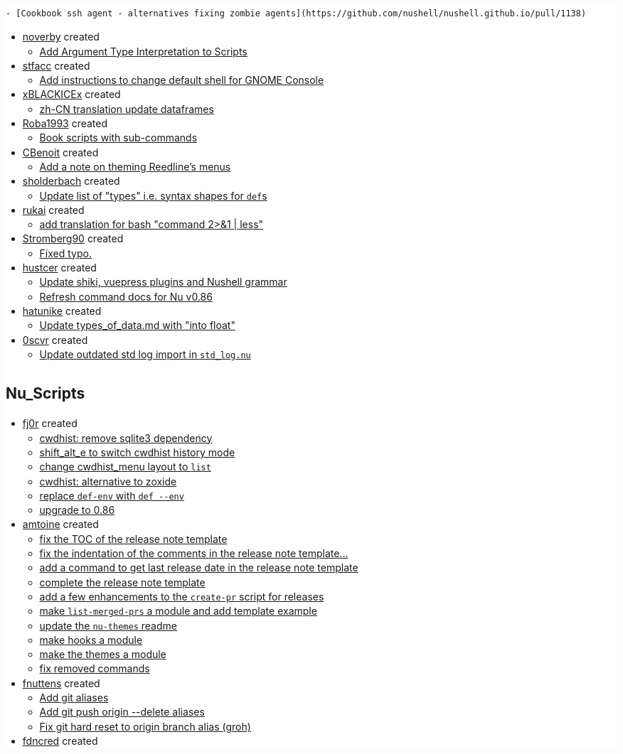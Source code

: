     - [Cookbook ssh agent - alternatives fixing zombie agents](https://github.com/nushell/nushell.github.io/pull/1138)
- [noverby](https://github.com/noverby) created
    - [Add Argument Type Interpretation to Scripts](https://github.com/nushell/nushell.github.io/pull/1136)
- [stfacc](https://github.com/stfacc) created
    - [Add instructions to change default shell for GNOME Console](https://github.com/nushell/nushell.github.io/pull/1134)
- [xBLACKICEx](https://github.com/xBLACKICEx) created
    - [zh-CN translation update dataframes](https://github.com/nushell/nushell.github.io/pull/1129)
- [Roba1993](https://github.com/Roba1993) created
    - [Book scripts with sub-commands](https://github.com/nushell/nushell.github.io/pull/1128)
- [CBenoit](https://github.com/CBenoit) created
    - [Add a note on theming Reedline’s menus](https://github.com/nushell/nushell.github.io/pull/1127)
- [sholderbach](https://github.com/sholderbach) created
    - [Update list of "types" i.e. syntax shapes for `def`s](https://github.com/nushell/nushell.github.io/pull/1124)
- [rukai](https://github.com/rukai) created
    - [add translation for bash "command 2>&1 | less"](https://github.com/nushell/nushell.github.io/pull/1123)
- [Stromberg90](https://github.com/Stromberg90) created
    - [Fixed typo.](https://github.com/nushell/nushell.github.io/pull/1121)
- [hustcer](https://github.com/hustcer) created
    - [Update shiki, vuepress plugins and Nushell grammar](https://github.com/nushell/nushell.github.io/pull/1118)
    - [Refresh command docs for Nu v0.86](https://github.com/nushell/nushell.github.io/pull/1112)
- [hatunike](https://github.com/hatunike) created
    - [Update types_of_data.md with "into float"](https://github.com/nushell/nushell.github.io/pull/1117)
- [0scvr](https://github.com/0scvr) created
    - [Update outdated std log import in `std_log.nu`](https://github.com/nushell/nushell.github.io/pull/1113)

## Nu_Scripts
- [fj0r](https://github.com/fj0r) created
    - [cwdhist: remove sqlite3 dependency](https://github.com/nushell/nu_scripts/pull/661)
    - [shift_alt_e to switch cwdhist history mode](https://github.com/nushell/nu_scripts/pull/658)
    - [change cwdhist_menu layout to `list`](https://github.com/nushell/nu_scripts/pull/657)
    - [cwdhist: alternative to zoxide](https://github.com/nushell/nu_scripts/pull/656)
    - [replace `def-env` with `def --env`](https://github.com/nushell/nu_scripts/pull/641)
    - [upgrade to 0.86](https://github.com/nushell/nu_scripts/pull/640)
- [amtoine](https://github.com/amtoine) created
    - [fix the TOC of the release note template](https://github.com/nushell/nu_scripts/pull/664)
    - [fix the indentation of the comments in the release note template...](https://github.com/nushell/nu_scripts/pull/663)
    - [add a command to get last release date in the release note template](https://github.com/nushell/nu_scripts/pull/662)
    - [complete the release note template](https://github.com/nushell/nu_scripts/pull/637)
    - [add a few enhancements to the `create-pr` script for releases](https://github.com/nushell/nu_scripts/pull/642)
    - [make `list-merged-prs` a module and add template example](https://github.com/nushell/nu_scripts/pull/636)
    - [update the `nu-themes` readme](https://github.com/nushell/nu_scripts/pull/652)
    - [make hooks a module](https://github.com/nushell/nu_scripts/pull/650)
    - [make the themes a module](https://github.com/nushell/nu_scripts/pull/648)
    - [fix removed commands](https://github.com/nushell/nu_scripts/pull/645)
- [fnuttens](https://github.com/fnuttens) created
    - [Add git aliases](https://github.com/nushell/nu_scripts/pull/660)
    - [Add git push origin --delete aliases](https://github.com/nushell/nu_scripts/pull/659)
    - [Fix git hard reset to origin branch alias (groh)](https://github.com/nushell/nu_scripts/pull/654)
- [fdncred](https://github.com/fdncred) created